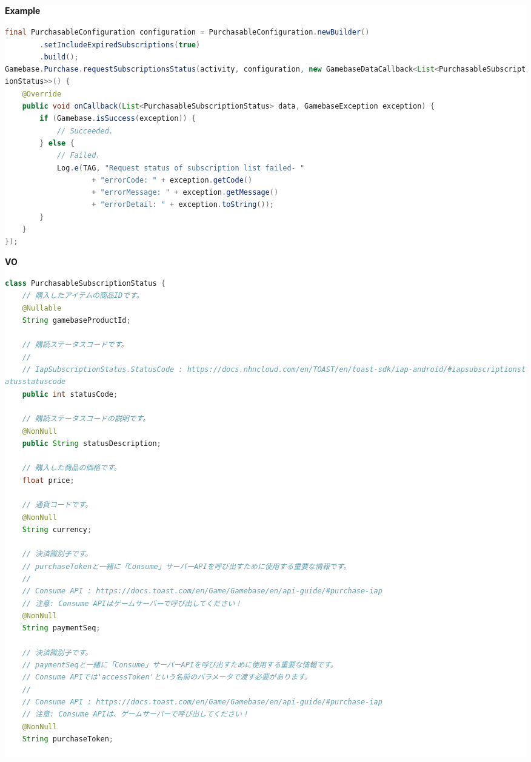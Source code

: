 **Example**

```java
final PurchasableConfiguration configuration = PurchasableConfiguration.newBuilder()
        .setIncludeExpiredSubscriptions(true)
        .build();
Gamebase.Purchase.requestSubscriptionsStatus(activity, configuration, new GamebaseDataCallback<List<PurchasableSubscriptionStatus>>() {
    @Override
    public void onCallback(List<PurchasableSubscriptionStatus> data, GamebaseException exception) {
        if (Gamebase.isSuccess(exception)) {
            // Succeeded.
        } else {
            // Failed.
            Log.e(TAG, "Request status of subscription list failed- "
                    + "errorCode: " + exception.getCode()
                    + "errorMessage: " + exception.getMessage()
                    + "errorDetail: " + exception.toString());
        }
    }
});
```

**VO**

```java
class PurchasableSubscriptionStatus {
    // 購入したアイテムの商品IDです。
    @Nullable
    String gamebaseProductId;
    
    // 購読ステータスコードです。
    //
    // IapSubscriptionStatus.StatusCode : https://docs.nhncloud.com/en/TOAST/en/toast-sdk/iap-android/#iapsubscriptionstatusstatuscode
    public int statusCode;
    
    // 購読ステータスコードの説明です。
    @NonNull
    public String statusDescription;
    
    // 購入した商品の価格です。
    float price;
    
    // 通貨コードです。
    @NonNull
    String currency;
    
    // 決済識別子です。
    // purchaseTokenと一緒に「Consume」サーバーAPIを呼び出すために使用する重要な情報です。
    //
    // Consume API : https://docs.toast.com/en/Game/Gamebase/en/api-guide/#purchase-iap
    // 注意: Consume APIはゲームサーバーで呼び出してください！
    @NonNull
    String paymentSeq;
    
    // 決済識別子です。
    // paymentSeqと一緒に「Consume」サーバーAPIを呼び出すために使用する重要な情報です。
    // Consume APIでは'accessToken'という名前のパラメータで渡す必要があります。
    //
    // Consume API : https://docs.toast.com/en/Game/Gamebase/en/api-guide/#purchase-iap
    // 注意: Consume APIは、ゲームサーバーで呼び出してください！
    @NonNull
    String purchaseToken;
    
```